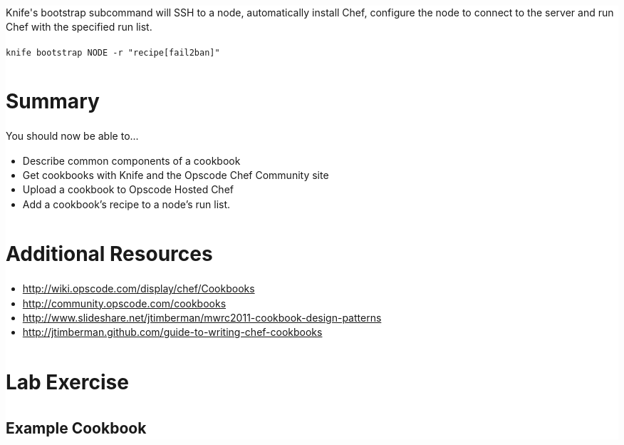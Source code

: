 Knife's bootstrap subcommand will SSH to a node, automatically install
Chef, configure the node to connect to the server and run Chef with
the specified run list.

    knife bootstrap NODE -r "recipe[fail2ban]"

# Summary

You should now be able to...

* Describe common components of a cookbook
* Get cookbooks with Knife and the Opscode Chef Community site
* Upload a cookbook to Opscode Hosted Chef
* Add a cookbook’s recipe to a node’s run list.

# Additional Resources

* http://wiki.opscode.com/display/chef/Cookbooks
* http://community.opscode.com/cookbooks
* http://www.slideshare.net/jtimberman/mwrc2011-cookbook-design-patterns
* http://jtimberman.github.com/guide-to-writing-chef-cookbooks

# Lab Exercise

## Example Cookbook
